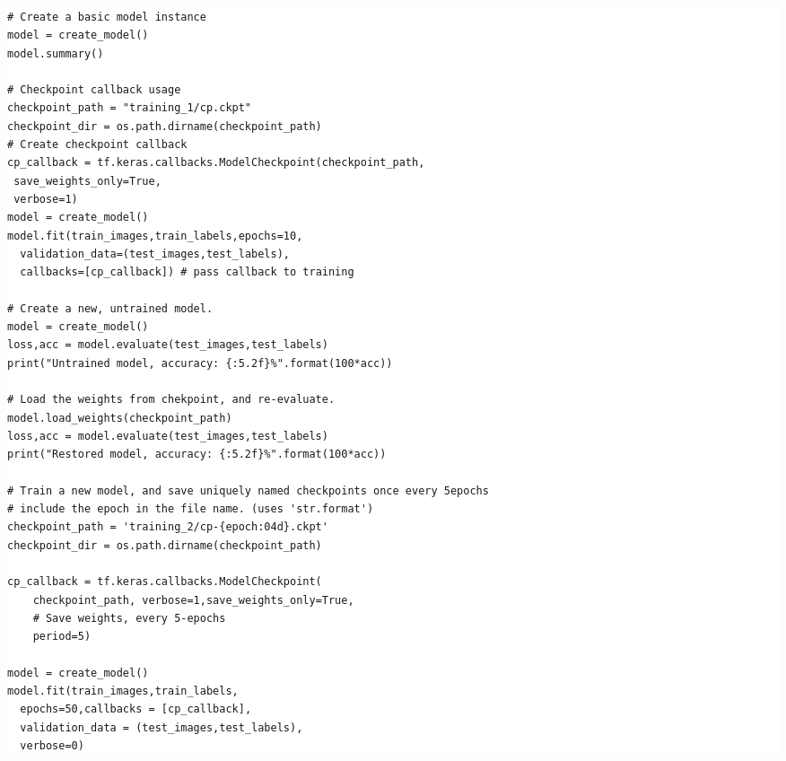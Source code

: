     # Create a basic model instance
    model = create_model()
    model.summary()
    
    # Checkpoint callback usage
    checkpoint_path = "training_1/cp.ckpt"
    checkpoint_dir = os.path.dirname(checkpoint_path)
    # Create checkpoint callback
    cp_callback = tf.keras.callbacks.ModelCheckpoint(checkpoint_path,
     save_weights_only=True,
     verbose=1)
    model = create_model()
    model.fit(train_images,train_labels,epochs=10,
      validation_data=(test_images,test_labels),
      callbacks=[cp_callback]) # pass callback to training
    
    # Create a new, untrained model. 
    model = create_model()
    loss,acc = model.evaluate(test_images,test_labels)
    print("Untrained model, accuracy: {:5.2f}%".format(100*acc))
    
    # Load the weights from chekpoint, and re-evaluate.
    model.load_weights(checkpoint_path)
    loss,acc = model.evaluate(test_images,test_labels)
    print("Restored model, accuracy: {:5.2f}%".format(100*acc))
    
    # Train a new model, and save uniquely named checkpoints once every 5epochs
    # include the epoch in the file name. (uses 'str.format')
    checkpoint_path = 'training_2/cp-{epoch:04d}.ckpt'
    checkpoint_dir = os.path.dirname(checkpoint_path)
    
    cp_callback = tf.keras.callbacks.ModelCheckpoint(
	    checkpoint_path, verbose=1,save_weights_only=True,
	    # Save weights, every 5-epochs
	    period=5)
    
    model = create_model()
    model.fit(train_images,train_labels,
      epochs=50,callbacks = [cp_callback],
      validation_data = (test_images,test_labels),
      verbose=0)
    